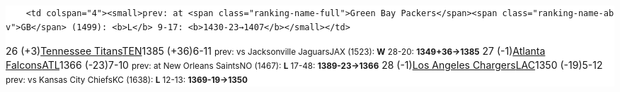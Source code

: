         <td colspan="4"><small>prev: at <span class="ranking-name-full">Green Bay Packers</span><span class="ranking-name-abv">GB</span> (1499): <b>L</b> 9-17: <b>1430-23→1407</b></small></td>
</tr>
<tr><td>26 <span class="slw">(+3)</span></td><td><a href="#Tennessee-Titans-season-stats"><span class="ranking-name-full">Tennessee Titans</span><span class="ranking-name-abv">TEN</span></a></td><td>1385 <span class="slw">(+36)</span></td><td>6-11</td><td class="only-superwide-cell"><small></small></td></tr>
<tr class="collapsible">
        <td colspan="4"><small>prev: vs <span class="ranking-name-full">Jacksonville Jaguars</span><span class="ranking-name-abv">JAX</span> (1523): <b>W</b> 28-20: <b>1349+36→1385</b></small></td>
</tr>
<tr><td>27 <span class="slw">(-1)</span></td><td><a href="#Atlanta-Falcons-season-stats"><span class="ranking-name-full">Atlanta Falcons</span><span class="ranking-name-abv">ATL</span></a></td><td>1366 <span class="slw">(-23)</span></td><td>7-10</td><td class="only-superwide-cell"><small></small></td></tr>
<tr class="collapsible">
        <td colspan="4"><small>prev: at <span class="ranking-name-full">New Orleans Saints</span><span class="ranking-name-abv">NO</span> (1467): <b>L</b> 17-48: <b>1389-23→1366</b></small></td>
</tr>
<tr><td>28 <span class="slw">(-1)</span></td><td><a href="#Los-Angeles-Chargers-season-stats"><span class="ranking-name-full">Los Angeles Chargers</span><span class="ranking-name-abv">LAC</span></a></td><td>1350 <span class="slw">(-19)</span></td><td>5-12</td><td class="only-superwide-cell"><small></small></td></tr>
<tr class="collapsible">
        <td colspan="4"><small>prev: vs <span class="ranking-name-full">Kansas City Chiefs</span><span class="ranking-name-abv">KC</span> (1638): <b>L</b> 12-13: <b>1369-19→1350</b></small></td>
</tr>
